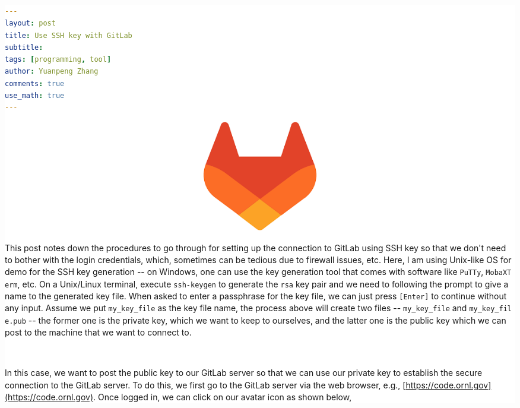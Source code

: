 ```yaml
---
layout: post
title: Use SSH key with GitLab
subtitle:
tags: [programming, tool]
author: Yuanpeng Zhang
comments: true
use_math: true
---
```


<p align='center'>
<img src="/assets/img/posts/gitlab.png"
   style="border:none;"
   width="200"
   alt="gitlab"
   title="gitlab" />
</p>

This post notes down the procedures to go through for setting up the connection to GitLab using SSH key so that we don't need to bother with the login credentials, which, sometimes can be tedious due to firewall issues, etc. Here, I am using Unix-like OS for demo for the SSH key generation -- on Windows, one can use the key generation tool that comes with software like `PuTTy`, `MobaXTerm`, etc. On a Unix/Linux terminal, execute `ssh-keygen` to generate the `rsa` key pair and we need to following the prompt to give a name to the generated key file. When asked to enter a passphrase for the key file, we can just press `[Enter]` to continue without any input. Assume we put `my_key_file` as the key file name, the process above will create two files -- `my_key_file` and `my_key_file.pub` -- the former one is the private key, which we want to keep to ourselves, and the latter one is the public key which we can post to the machine that we want to connect to.

<br>

In this case, we want to post the public key to our GitLab server so that we can use our private key to establish the secure connection to the GitLab server. To do this, we first go to the GitLab server via the web browser, e.g., [https://code.ornl.gov](https://code.ornl.gov). Once logged in, we can click on our avatar icon as shown below,

<p align='center'>